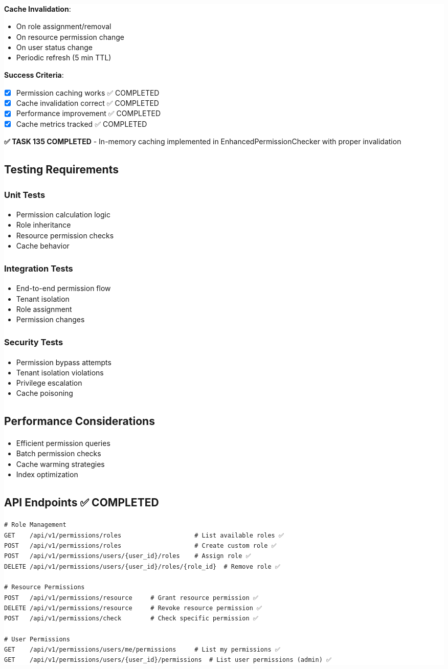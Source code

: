 **Cache Invalidation**:
- On role assignment/removal
- On resource permission change
- On user status change
- Periodic refresh (5 min TTL)

**Success Criteria**:
- [x] Permission caching works ✅ COMPLETED
- [x] Cache invalidation correct ✅ COMPLETED
- [x] Performance improvement ✅ COMPLETED
- [x] Cache metrics tracked ✅ COMPLETED

**✅ TASK 135 COMPLETED** - In-memory caching implemented in EnhancedPermissionChecker with proper invalidation

## Testing Requirements

### Unit Tests
- Permission calculation logic
- Role inheritance
- Resource permission checks
- Cache behavior

### Integration Tests
- End-to-end permission flow
- Tenant isolation
- Role assignment
- Permission changes

### Security Tests
- Permission bypass attempts
- Tenant isolation violations
- Privilege escalation
- Cache poisoning

## Performance Considerations
- Efficient permission queries
- Batch permission checks
- Cache warming strategies
- Index optimization

## API Endpoints ✅ COMPLETED

```
# Role Management
GET    /api/v1/permissions/roles                    # List available roles ✅
POST   /api/v1/permissions/roles                    # Create custom role ✅
POST   /api/v1/permissions/users/{user_id}/roles    # Assign role ✅
DELETE /api/v1/permissions/users/{user_id}/roles/{role_id}  # Remove role ✅

# Resource Permissions  
POST   /api/v1/permissions/resource     # Grant resource permission ✅
DELETE /api/v1/permissions/resource     # Revoke resource permission ✅
POST   /api/v1/permissions/check        # Check specific permission ✅

# User Permissions
GET    /api/v1/permissions/users/me/permissions     # List my permissions ✅
GET    /api/v1/permissions/users/{user_id}/permissions  # List user permissions (admin) ✅
```
